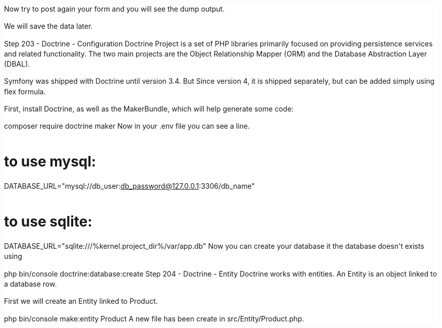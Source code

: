 Now try to post again your form and you will see the dump output.

We will save the data later.

Step 203 - Doctrine - Configuration
Doctrine Project is a set of PHP libraries primarily focused on providing persistence services and related functionality. The two main projects are the Object Relationship Mapper (ORM) and the Database Abstraction Layer (DBAL).

Symfony was shipped with Doctrine until version 3.4. But Since version 4, it is shipped separately, but can be added simply using flex formula.

First, install Doctrine, as well as the MakerBundle, which will help generate some code:

composer require doctrine maker
Now in your .env file you can see a line.

# to use mysql: 
DATABASE_URL="mysql://db_user:db_password@127.0.0.1:3306/db_name"

# to use sqlite:
DATABASE_URL="sqlite:///%kernel.project_dir%/var/app.db"
Now you can create your database it the database doesn't exists using

php bin/console doctrine:database:create
Step 204 - Doctrine - Entity
Doctrine works with entities. An Entity is an object linked to a database row.

First we will create an Entity linked to Product.

 php bin/console make:entity Product
A new file has been create in src/Entity/Product.php.

<?php

namespace App\Entity;
 
use Doctrine\ORM\Mapping as ORM;
 
/**
 * @ORM\Entity(repositoryClass="App\Repository\ProductRepository")
 */
class Product
{
    /**
     * @ORM\Id
     * @ORM\GeneratedValue
     * @ORM\Column(type="integer")
     */
    private $id;
 
    // add your own fields
}
 
Now we will add the fields from our previously created form.
